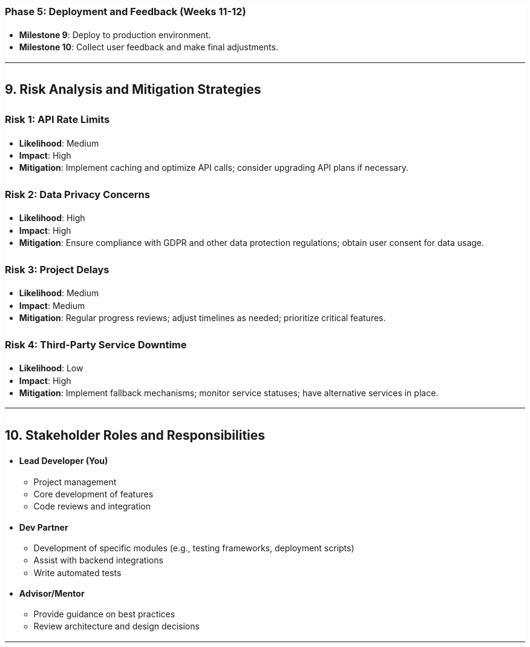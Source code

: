 ### Phase 5: Deployment and Feedback (Weeks 11-12)

- **Milestone 9**: Deploy to production environment.
- **Milestone 10**: Collect user feedback and make final adjustments.

---

## 9. Risk Analysis and Mitigation Strategies

### Risk 1: **API Rate Limits**

- **Likelihood**: Medium
- **Impact**: High
- **Mitigation**: Implement caching and optimize API calls; consider upgrading API plans if necessary.

### Risk 2: **Data Privacy Concerns**

- **Likelihood**: High
- **Impact**: High
- **Mitigation**: Ensure compliance with GDPR and other data protection regulations; obtain user consent for data usage.

### Risk 3: **Project Delays**

- **Likelihood**: Medium
- **Impact**: Medium
- **Mitigation**: Regular progress reviews; adjust timelines as needed; prioritize critical features.

### Risk 4: **Third-Party Service Downtime**

- **Likelihood**: Low
- **Impact**: High
- **Mitigation**: Implement fallback mechanisms; monitor service statuses; have alternative services in place.

---

## 10. Stakeholder Roles and Responsibilities

- **Lead Developer (You)**
  - Project management
  - Core development of features
  - Code reviews and integration

- **Dev Partner**
  - Development of specific modules (e.g., testing frameworks, deployment scripts)
  - Assist with backend integrations
  - Write automated tests

- **Advisor/Mentor**
  - Provide guidance on best practices
  - Review architecture and design decisions

---